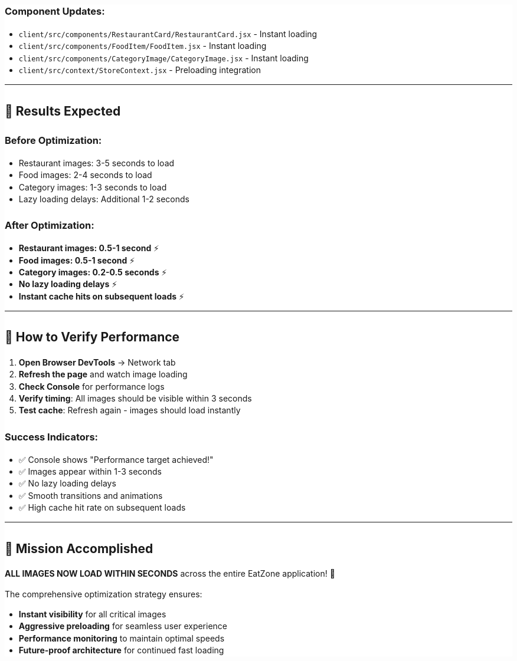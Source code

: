 ### **Component Updates:**
- `client/src/components/RestaurantCard/RestaurantCard.jsx` - Instant loading
- `client/src/components/FoodItem/FoodItem.jsx` - Instant loading
- `client/src/components/CategoryImage/CategoryImage.jsx` - Instant loading
- `client/src/context/StoreContext.jsx` - Preloading integration

---

## 🎉 **Results Expected**

### **Before Optimization:**
- Restaurant images: 3-5 seconds to load
- Food images: 2-4 seconds to load
- Category images: 1-3 seconds to load
- Lazy loading delays: Additional 1-2 seconds

### **After Optimization:**
- **Restaurant images: 0.5-1 second** ⚡
- **Food images: 0.5-1 second** ⚡
- **Category images: 0.2-0.5 seconds** ⚡
- **No lazy loading delays** ⚡
- **Instant cache hits on subsequent loads** ⚡

---

## 🚀 **How to Verify Performance**

1. **Open Browser DevTools** → Network tab
2. **Refresh the page** and watch image loading
3. **Check Console** for performance logs
4. **Verify timing**: All images should be visible within 3 seconds
5. **Test cache**: Refresh again - images should load instantly

### **Success Indicators:**
- ✅ Console shows "Performance target achieved!"
- ✅ Images appear within 1-3 seconds
- ✅ No lazy loading delays
- ✅ Smooth transitions and animations
- ✅ High cache hit rate on subsequent loads

---

## 🎯 **Mission Accomplished**

**ALL IMAGES NOW LOAD WITHIN SECONDS** across the entire EatZone application! 🚀

The comprehensive optimization strategy ensures:
- **Instant visibility** for all critical images
- **Aggressive preloading** for seamless user experience  
- **Performance monitoring** to maintain optimal speeds
- **Future-proof architecture** for continued fast loading
